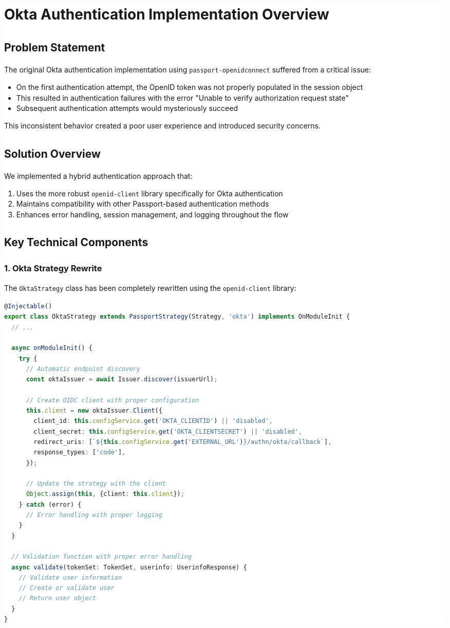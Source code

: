 # Okta Authentication Implementation Overview

## Problem Statement

The original Okta authentication implementation using `passport-openidconnect` suffered from a critical issue:
- On the first authentication attempt, the OpenID token was not properly populated in the session object
- This resulted in authentication failures with the error "Unable to verify authorization request state"
- Subsequent authentication attempts would mysteriously succeed

This inconsistent behavior created a poor user experience and introduced security concerns.

## Solution Overview

We implemented a hybrid authentication approach that:
1. Uses the more robust `openid-client` library specifically for Okta authentication
2. Maintains compatibility with other Passport-based authentication methods
3. Enhances error handling, session management, and logging throughout the flow

## Key Technical Components

### 1. Okta Strategy Rewrite

The `OktaStrategy` class has been completely rewritten using the `openid-client` library:

```typescript
@Injectable()
export class OktaStrategy extends PassportStrategy(Strategy, 'okta') implements OnModuleInit {
  // ...
  
  async onModuleInit() {
    try {
      // Automatic endpoint discovery
      const oktaIssuer = await Issuer.discover(issuerUrl);
      
      // Create OIDC client with proper configuration
      this.client = new oktaIssuer.Client({
        client_id: this.configService.get('OKTA_CLIENTID') || 'disabled',
        client_secret: this.configService.get('OKTA_CLIENTSECRET') || 'disabled',
        redirect_uris: [`${this.configService.get('EXTERNAL_URL')}/authn/okta/callback`],
        response_types: ['code'],
      });
      
      // Update the strategy with the client
      Object.assign(this, {client: this.client});
    } catch (error) {
      // Error handling with proper logging
    }
  }
  
  // Validation function with proper error handling
  async validate(tokenSet: TokenSet, userinfo: UserinfoResponse) {
    // Validate user information
    // Create or validate user
    // Return user object
  }
}
```
